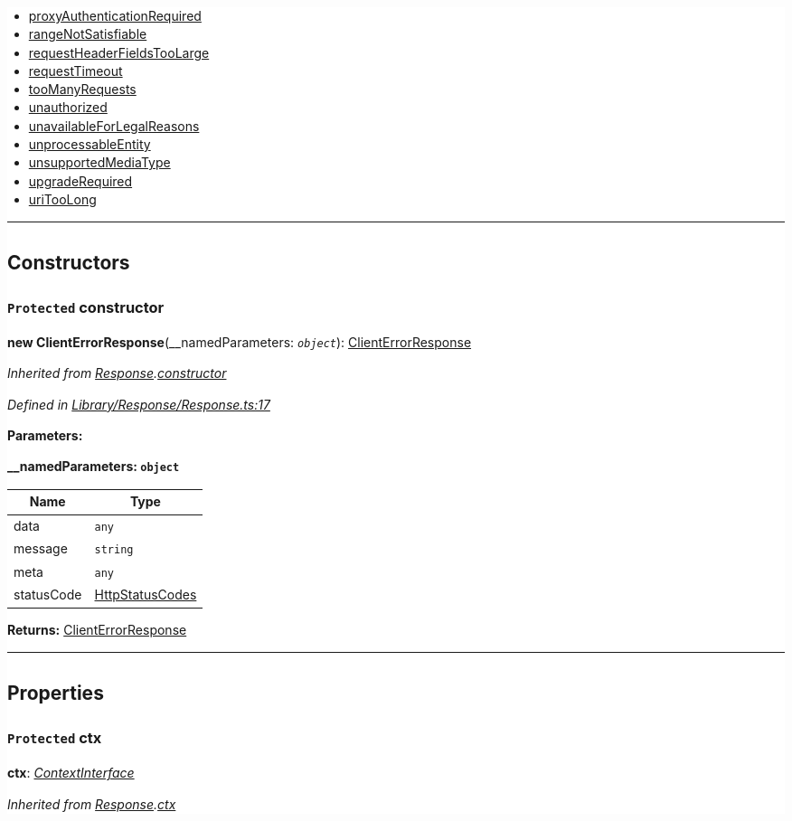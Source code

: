* [proxyAuthenticationRequired](clienterrorresponse#proxyauthenticationrequired)
* [rangeNotSatisfiable](clienterrorresponse#rangenotsatisfiable)
* [requestHeaderFieldsTooLarge](clienterrorresponse#requestheaderfieldstoolarge)
* [requestTimeout](clienterrorresponse#requesttimeout)
* [tooManyRequests](clienterrorresponse#toomanyrequests)
* [unauthorized](clienterrorresponse#unauthorized)
* [unavailableForLegalReasons](clienterrorresponse#unavailableforlegalreasons)
* [unprocessableEntity](clienterrorresponse#unprocessableentity)
* [unsupportedMediaType](clienterrorresponse#unsupportedmediatype)
* [upgradeRequired](clienterrorresponse#upgraderequired)
* [uriTooLong](clienterrorresponse#uritoolong)

---

## Constructors

<a id="constructor"></a>

### `Protected` constructor

**new ClientErrorResponse**(__namedParameters: *`object`*): [ClientErrorResponse](clienterrorresponse)

*Inherited from [Response](response).[constructor](response#constructor)*

*Defined in [Library/Response/Response.ts:17](https://github.com/SpoonX/stix/blob/b865310/src/Library/Response/Response.ts#L17)*

**Parameters:**

**__namedParameters: `object`**

| Name | Type |
| ------ | ------ |
| data | `any` |
| message | `string` |
| meta | `any` |
| statusCode | [HttpStatusCodes](../enums/httpstatuscodes) |

**Returns:** [ClientErrorResponse](clienterrorresponse)

___

## Properties

<a id="ctx"></a>

### `Protected` ctx

**ctx**: *[ContextInterface](../interfaces/contextinterface)*

*Inherited from [Response](response).[ctx](response#ctx)*
